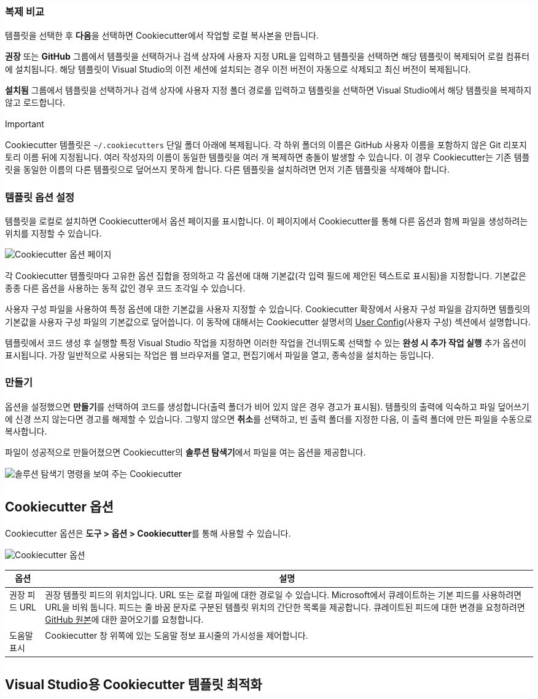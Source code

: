 ### <a name="cloning"></a>복제 비교

템플릿을 선택한 후 **다음**을 선택하면 Cookiecutter에서 작업할 로컬 복사본을 만듭니다.

**권장** 또는 **GitHub** 그룹에서 템플릿을 선택하거나 검색 상자에 사용자 지정 URL을 입력하고 템플릿을 선택하면 해당 템플릿이 복제되어 로컬 컴퓨터에 설치됩니다. 해당 템플릿이 Visual Studio의 이전 세션에 설치되는 경우 이전 버전이 자동으로 삭제되고 최신 버전이 복제됩니다.

**설치됨** 그룹에서 템플릿을 선택하거나 검색 상자에 사용자 지정 폴더 경로를 입력하고 템플릿을 선택하면 Visual Studio에서 해당 템플릿을 복제하지 않고 로드합니다.

> [!Important]
> Cookiecutter 템플릿은 `~/.cookiecutters` 단일 폴더 아래에 복제됩니다. 각 하위 폴더의 이름은 GitHub 사용자 이름을 포함하지 않은 Git 리포지토리 이름 뒤에 지정됩니다. 여러 작성자의 이름이 동일한 템플릿을 여러 개 복제하면 충돌이 발생할 수 있습니다. 이 경우 Cookiecutter는 기존 템플릿을 동일한 이름의 다른 템플릿으로 덮어쓰지 못하게 합니다. 다른 템플릿을 설치하려면 먼저 기존 템플릿을 삭제해야 합니다.

### <a name="setting-template-options"></a>템플릿 옵션 설정

템플릿을 로컬로 설치하면 Cookiecutter에서 옵션 페이지를 표시합니다. 이 페이지에서 Cookiecutter를 통해 다른 옵션과 함께 파일을 생성하려는 위치를 지정할 수 있습니다.

![Cookiecutter 옵션 페이지](media/cookiecutter-template-options.png)

각 Cookiecutter 템플릿마다 고유한 옵션 집합을 정의하고 각 옵션에 대해 기본값(각 입력 필드에 제안된 텍스트로 표시됨)을 지정합니다. 기본값은 종종 다른 옵션을 사용하는 동적 값인 경우 코드 조각일 수 있습니다. 

사용자 구성 파일을 사용하여 특정 옵션에 대한 기본값을 사용자 지정할 수 있습니다. Cookiecutter 확장에서 사용자 구성 파일을 감지하면 템플릿의 기본값을 사용자 구성 파일의 기본값으로 덮어씁니다. 이 동작에 대해서는 Cookiecutter 설명서의 [User Config](https://cookiecutter.readthedocs.io/en/latest/advanced/user_config.html)(사용자 구성) 섹션에서 설명합니다.

템플릿에서 코드 생성 후 실행할 특정 Visual Studio 작업을 지정하면 이러한 작업을 건너뛰도록 선택할 수 있는 **완성 시 추가 작업 실행** 추가 옵션이 표시됩니다. 가장 일반적으로 사용되는 작업은 웹 브라우저를 열고, 편집기에서 파일을 열고, 종속성을 설치하는 등입니다.

### <a name="create"></a>만들기

옵션을 설정했으면 **만들기**를 선택하여 코드를 생성합니다(출력 폴더가 비어 있지 않은 경우 경고가 표시됨). 템플릿의 출력에 익숙하고 파일 덮어쓰기에 신경 쓰지 않는다면 경고를 해제할 수 있습니다. 그렇지 않으면 **취소**를 선택하고, 빈 출력 폴더를 지정한 다음, 이 출력 폴더에 만든 파일을 수동으로 복사합니다.

파일이 성공적으로 만들어졌으면 Cookiecutter의 **솔루션 탐색기**에서 파일을 여는 옵션을 제공합니다.

![솔루션 탐색기 명령을 보여 주는 Cookiecutter](media/cookiecutter-files-created.png)

## <a name="cookiecutter-options"></a>Cookiecutter 옵션

Cookiecutter 옵션은 **도구 > 옵션 > Cookiecutter**를 통해 사용할 수 있습니다.

![Cookiecutter 옵션](media/cookiecutter-tools-options.png)

| 옵션 | 설명 |
| --- | --- |
| 권장 피드 URL | 권장 템플릿 피드의 위치입니다. URL 또는 로컬 파일에 대한 경로일 수 있습니다. Microsoft에서 큐레이트하는 기본 피드를 사용하려면 URL을 비워 둡니다. 피드는 줄 바꿈 문자로 구분된 템플릿 위치의 간단한 목록을 제공합니다. 큐레이트된 피드에 대한 변경을 요청하려면 [GitHub 원본](https://github.com/Microsoft/PTVS/blob/master/Python/Product/Cookiecutter/CookiecutterFeed.txt)에 대한 끌어오기를 요청합니다. |
| 도움말 표시 | Cookiecutter 창 위쪽에 있는 도움말 정보 표시줄의 가시성을 제어합니다. |

## <a name="optimizing-cookiecutter-templates-for-visual-studio"></a>Visual Studio용 Cookiecutter 템플릿 최적화

